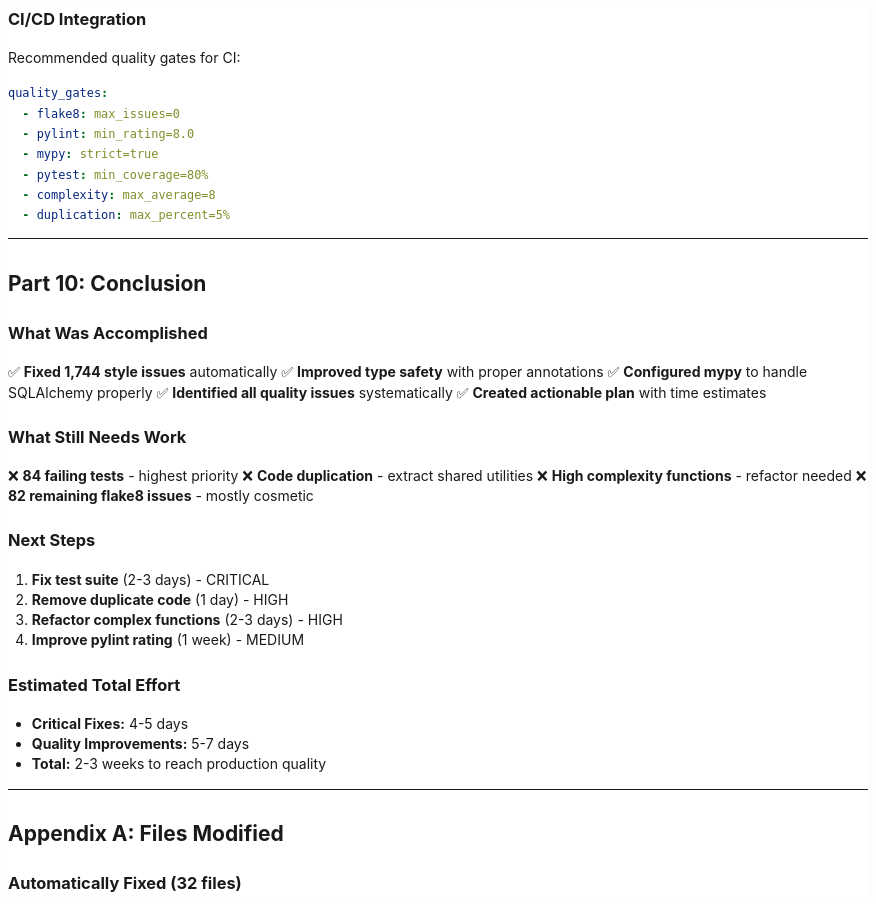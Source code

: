 ### CI/CD Integration

Recommended quality gates for CI:

```yaml
quality_gates:
  - flake8: max_issues=0
  - pylint: min_rating=8.0
  - mypy: strict=true
  - pytest: min_coverage=80%
  - complexity: max_average=8
  - duplication: max_percent=5%
```

---

## Part 10: Conclusion

### What Was Accomplished

✅ **Fixed 1,744 style issues** automatically
✅ **Improved type safety** with proper annotations
✅ **Configured mypy** to handle SQLAlchemy properly
✅ **Identified all quality issues** systematically
✅ **Created actionable plan** with time estimates

### What Still Needs Work

❌ **84 failing tests** - highest priority
❌ **Code duplication** - extract shared utilities
❌ **High complexity functions** - refactor needed
❌ **82 remaining flake8 issues** - mostly cosmetic

### Next Steps

1. **Fix test suite** (2-3 days) - CRITICAL
2. **Remove duplicate code** (1 day) - HIGH
3. **Refactor complex functions** (2-3 days) - HIGH
4. **Improve pylint rating** (1 week) - MEDIUM

### Estimated Total Effort

- **Critical Fixes:** 4-5 days
- **Quality Improvements:** 5-7 days
- **Total:** 2-3 weeks to reach production quality

---

## Appendix A: Files Modified

### Automatically Fixed (32 files)
